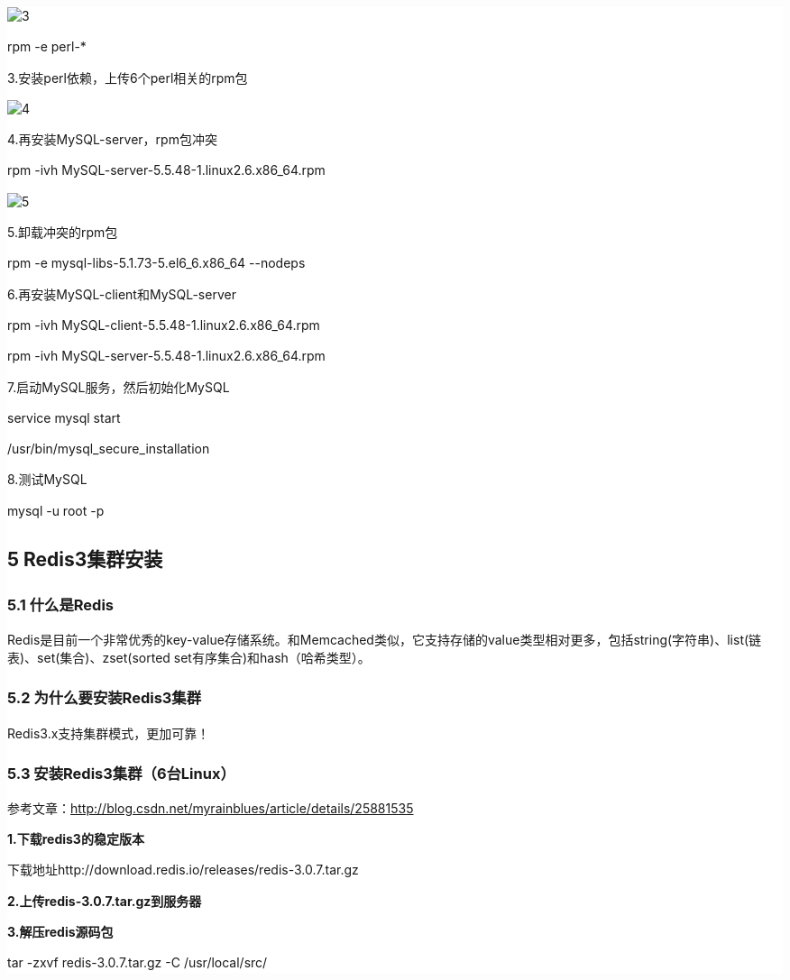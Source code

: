 ![3](/3.png)

rpm -e perl-*

3.安装perl依赖，上传6个perl相关的rpm包

![4](/4.png)

4.再安装MySQL-server，rpm包冲突

rpm -ivh MySQL-server-5.5.48-1.linux2.6.x86_64.rpm

![5](/5.png)

5.卸载冲突的rpm包

rpm -e mysql-libs-5.1.73-5.el6_6.x86_64 --nodeps

6.再安装MySQL-client和MySQL-server

rpm -ivh MySQL-client-5.5.48-1.linux2.6.x86_64.rpm

rpm -ivh MySQL-server-5.5.48-1.linux2.6.x86_64.rpm

7.启动MySQL服务，然后初始化MySQL

service mysql start

/usr/bin/mysql_secure_installation

8.测试MySQL

mysql -u root -p



## 5 Redis3集群安装

### 5.1 什么是Redis

Redis是目前一个非常优秀的key-value存储系统。和Memcached类似，它支持存储的value类型相对更多，包括string(字符串)、list(链表)、set(集合)、zset(sorted set有序集合)和hash（哈希类型）。

### 5.2 为什么要安装Redis3集群

Redis3.x支持集群模式，更加可靠！

### 5.3 安装Redis3集群（6台Linux）

参考文章：<http://blog.csdn.net/myrainblues/article/details/25881535>

**1.下载redis3的稳定版本**

下载地址http://download.redis.io/releases/redis-3.0.7.tar.gz

**2.上传redis-3.0.7.tar.gz到服务器**

**3.解压redis源码包**

tar -zxvf redis-3.0.7.tar.gz -C /usr/local/src/
